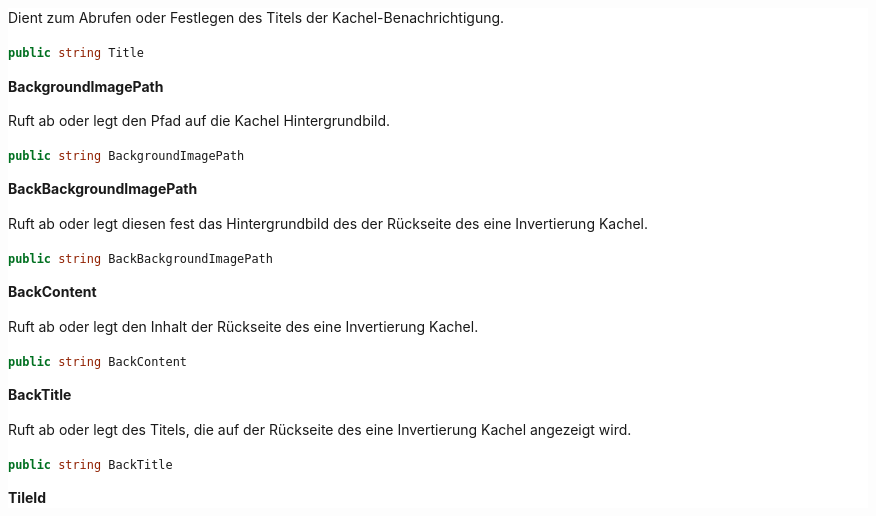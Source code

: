     
Dient zum Abrufen oder Festlegen des Titels der Kachel-Benachrichtigung.
  
    
    



```cs
public string Title
```

 **BackgroundImagePath**
  
    
    
Ruft ab oder legt den Pfad auf die Kachel Hintergrundbild.
  
    
    



```cs
public string BackgroundImagePath
```

 **BackBackgroundImagePath**
  
    
    
Ruft ab oder legt diesen fest das Hintergrundbild des der Rückseite des eine Invertierung Kachel.
  
    
    



```cs
public string BackBackgroundImagePath
```

 **BackContent**
  
    
    
Ruft ab oder legt den Inhalt der Rückseite des eine Invertierung Kachel.
  
    
    



```cs
public string BackContent
```

 **BackTitle**
  
    
    
Ruft ab oder legt des Titels, die auf der Rückseite des eine Invertierung Kachel angezeigt wird.
  
    
    



```cs
public string BackTitle
```

 **TileId**
  
    
    